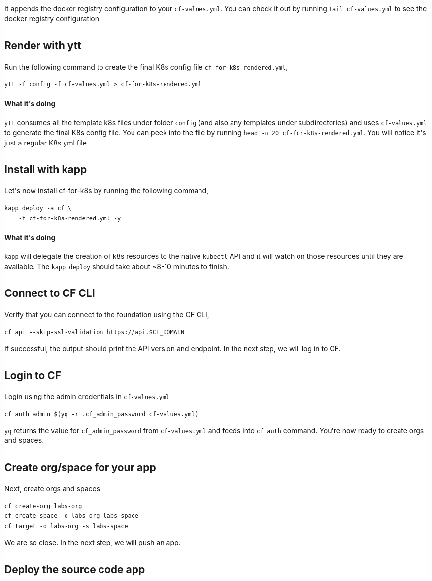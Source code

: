It appends the docker registry configuration to your `cf-values.yml`. You can check it out by running `tail cf-values.yml` to see the docker registry configuration.

## Render with ytt
Run the following command to create the final K8s config file `cf-for-k8s-rendered.yml`,

    ytt -f config -f cf-values.yml > cf-for-k8s-rendered.yml

#### What it's doing

`ytt` consumes all the template k8s files under folder `config` (and also any templates under subdirectories) and uses `cf-values.yml` to generate the final K8s config file. You can peek into the file by running `head -n 20 cf-for-k8s-rendered.yml`. You will notice it's just a regular K8s yml file.

## Install with kapp

Let's now install cf-for-k8s by running the following command,

    kapp deploy -a cf \
        -f cf-for-k8s-rendered.yml -y
 
#### What it's doing

`kapp` will delegate the creation of k8s resources to the native `kubectl` API and it will watch on those resources until they are available. The `kapp deploy` should take about ~8-10 minutes to finish.

## Connect to CF CLI
Verify that you can connect to the foundation using the CF CLI,

    cf api --skip-ssl-validation https://api.$CF_DOMAIN

If successful, the output should print the API version and endpoint. In the next step, we will log in to CF.

## Login to CF
Login using the admin credentials in `cf-values.yml`

    cf auth admin $(yq -r .cf_admin_password cf-values.yml)
 
`yq` returns the value for `cf_admin_password` from `cf-values.yml` and feeds into `cf auth` command. You're now ready to create orgs and spaces.

## Create org/space for your app
Next, create orgs and spaces

    cf create-org labs-org
    cf create-space -o labs-org labs-space
    cf target -o labs-org -s labs-space

We are so close. In the next step, we will push an app.

## Deploy the source code app
